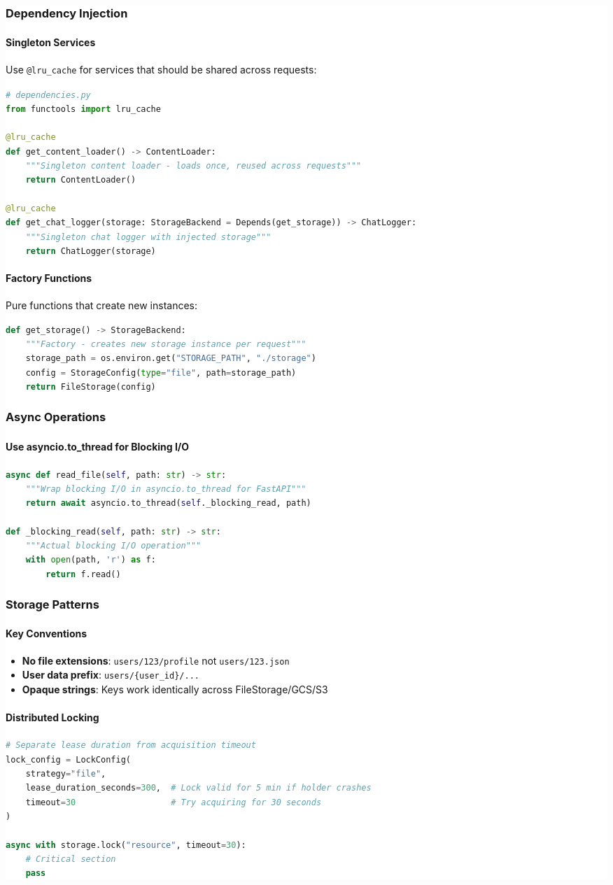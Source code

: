 ### Dependency Injection

#### Singleton Services
Use `@lru_cache` for services that should be shared across requests:

```python
# dependencies.py
from functools import lru_cache

@lru_cache
def get_content_loader() -> ContentLoader:
    """Singleton content loader - loads once, reused across requests"""
    return ContentLoader()

@lru_cache
def get_chat_logger(storage: StorageBackend = Depends(get_storage)) -> ChatLogger:
    """Singleton chat logger with injected storage"""
    return ChatLogger(storage)
```

#### Factory Functions
Pure functions that create new instances:

```python
def get_storage() -> StorageBackend:
    """Factory - creates new storage instance per request"""
    storage_path = os.environ.get("STORAGE_PATH", "./storage")
    config = StorageConfig(type="file", path=storage_path)
    return FileStorage(config)
```

### Async Operations

#### Use asyncio.to_thread for Blocking I/O
```python
async def read_file(self, path: str) -> str:
    """Wrap blocking I/O in asyncio.to_thread for FastAPI"""
    return await asyncio.to_thread(self._blocking_read, path)

def _blocking_read(self, path: str) -> str:
    """Actual blocking I/O operation"""
    with open(path, 'r') as f:
        return f.read()
```

### Storage Patterns

#### Key Conventions
- **No file extensions**: `users/123/profile` not `users/123.json`
- **User data prefix**: `users/{user_id}/...`
- **Opaque strings**: Keys work identically across FileStorage/GCS/S3

#### Distributed Locking
```python
# Separate lease duration from acquisition timeout
lock_config = LockConfig(
    strategy="file",
    lease_duration_seconds=300,  # Lock valid for 5 min if holder crashes
    timeout=30                   # Try acquiring for 30 seconds
)

async with storage.lock("resource", timeout=30):
    # Critical section
    pass
```
